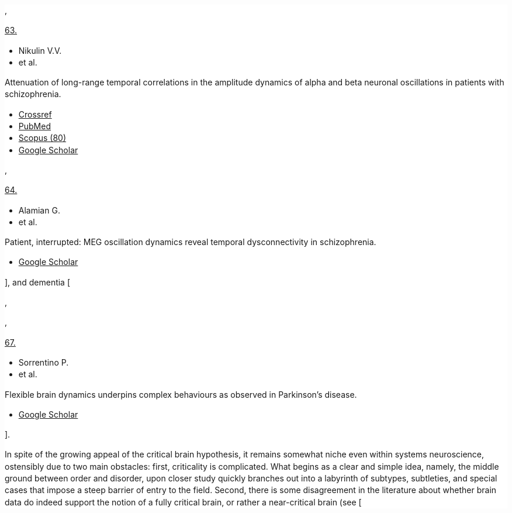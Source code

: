 ,

[63.](https://www.cell.com/trends/neurosciences/fulltext/S0166-2236(22)00164-3#bb0315)

-   Nikulin V.V.
-   et al.

Attenuation of long-range temporal correlations in the amplitude dynamics of alpha and beta neuronal oscillations in patients with schizophrenia.

-   [Crossref](https://www.cell.com/servlet/linkout?suffix=e_1_5_1_2_63_2&dbid=16&doi=10.1016/j.tins.2022.08.007&key=10.1016%2Fj.neuroimage.2012.03.008&cf=)
-   [PubMed](https://www.cell.com/servlet/linkout?suffix=e_1_5_1_2_63_2&dbid=8&doi=10.1016/j.tins.2022.08.007&key=22430497&cf=)
-   [Scopus (80)](https://www.cell.com/servlet/linkout?suffix=e_1_5_1_2_63_2&dbid=137438953472&doi=10.1016/j.tins.2022.08.007&key=2-s2.0-84859088472&cf=)
-   [Google Scholar](http://scholar.google.com/scholar_lookup?hl=en&volume=61&publication_year=2012&pages=162-169&journal=NeuroImage&author=Nikulin+V.V.&title=Attenuation+of+long-range+temporal+correlations+in+the+amplitude+dynamics+of+alpha+and+beta+neuronal+oscillations+in+patients+with+schizophrenia)

,

[64.](https://www.cell.com/trends/neurosciences/fulltext/S0166-2236(22)00164-3#bb0320)

-   Alamian G.
-   et al.

Patient, interrupted: MEG oscillation dynamics reveal temporal dysconnectivity in schizophrenia.

-   [Google Scholar](http://scholar.google.com/scholar_lookup?hl=en&volume=28&publication_year=2020&journal=NeuroImage+Clin.&author=Alamian+G.&title=Patient%2C+interrupted%3A+MEG+oscillation+dynamics+reveal+temporal+dysconnectivity+in+schizophrenia)

\], and dementia \[

,

,

[67.](https://www.cell.com/trends/neurosciences/fulltext/S0166-2236(22)00164-3#)

-   Sorrentino P.
-   et al.

Flexible brain dynamics underpins complex behaviours as observed in Parkinson’s disease.

-   [Google Scholar](http://scholar.google.com/scholar_lookup?hl=en&volume=11&publication_year=2021&pages=1-12&journal=Sci.+Rep.&author=Sorrentino+P.&title=Flexible+brain+dynamics+underpins+complex+behaviours+as+observed+in+Parkinson%E2%80%99s+disease)

\].

In spite of the growing appeal of the critical brain hypothesis, it remains somewhat niche even within systems neuroscience, ostensibly due to two main obstacles: first, criticality is complicated. What begins as a clear and simple idea, namely, the middle ground between order and disorder, upon closer study quickly branches out into a labyrinth of subtypes, subtleties, and special cases that impose a steep barrier of entry to the field. Second, there is some disagreement in the literature about whether brain data do indeed support the notion of a fully critical brain, or rather a near-critical brain (see \[
